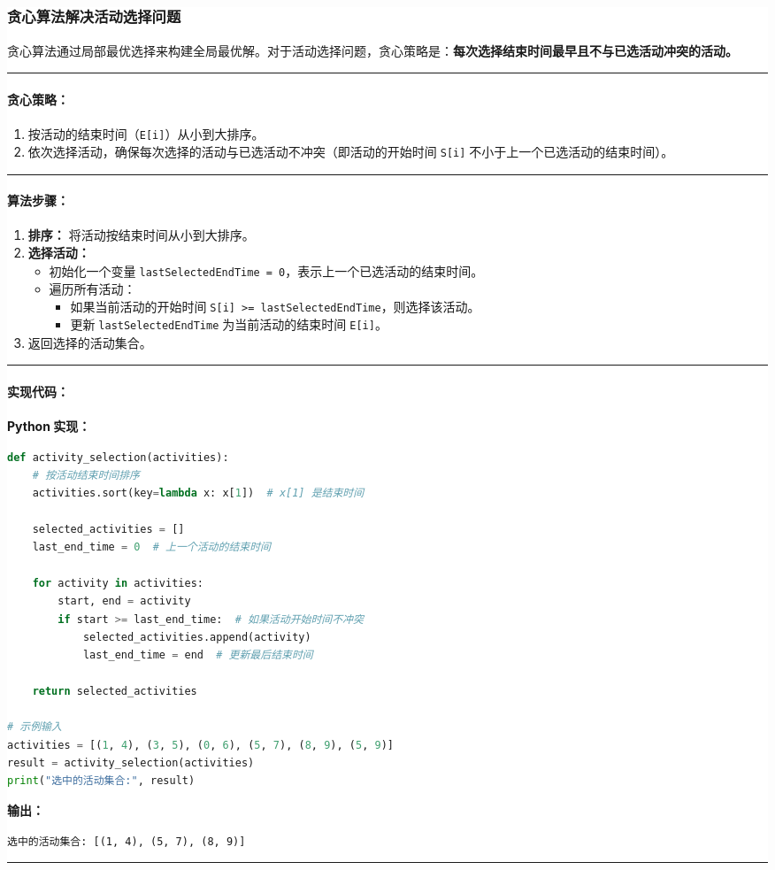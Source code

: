 
### 贪心算法解决活动选择问题

贪心算法通过局部最优选择来构建全局最优解。对于活动选择问题，贪心策略是：**每次选择结束时间最早且不与已选活动冲突的活动。**

---

#### **贪心策略：**
1. 按活动的结束时间（`E[i]`）从小到大排序。
2. 依次选择活动，确保每次选择的活动与已选活动不冲突（即活动的开始时间 `S[i]` 不小于上一个已选活动的结束时间）。

---

#### **算法步骤：**
1. **排序：** 将活动按结束时间从小到大排序。
2. **选择活动：**
   - 初始化一个变量 `lastSelectedEndTime = 0`，表示上一个已选活动的结束时间。
   - 遍历所有活动：
     - 如果当前活动的开始时间 `S[i] >= lastSelectedEndTime`，则选择该活动。
     - 更新 `lastSelectedEndTime` 为当前活动的结束时间 `E[i]`。
3. 返回选择的活动集合。

---

#### **实现代码：**

**Python 实现：**
```python
def activity_selection(activities):
    # 按活动结束时间排序
    activities.sort(key=lambda x: x[1])  # x[1] 是结束时间
    
    selected_activities = []
    last_end_time = 0  # 上一个活动的结束时间
    
    for activity in activities:
        start, end = activity
        if start >= last_end_time:  # 如果活动开始时间不冲突
            selected_activities.append(activity)
            last_end_time = end  # 更新最后结束时间
    
    return selected_activities

# 示例输入
activities = [(1, 4), (3, 5), (0, 6), (5, 7), (8, 9), (5, 9)]
result = activity_selection(activities)
print("选中的活动集合:", result)
```

**输出：**
```
选中的活动集合: [(1, 4), (5, 7), (8, 9)]
```

---